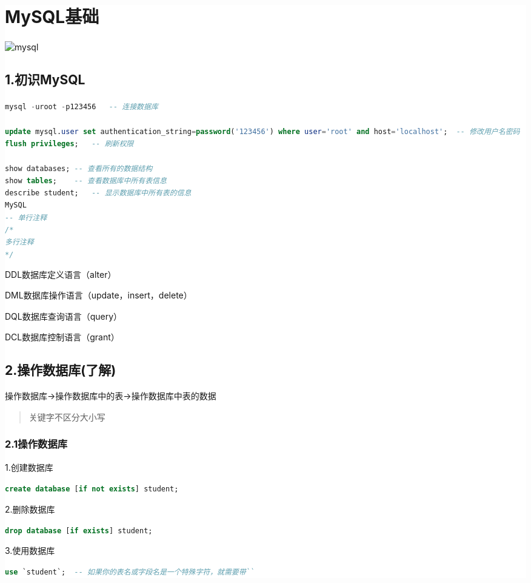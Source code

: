# MySQL基础

![mysql](https://raw.githubusercontent.com/zmk-c/blogImages/master/img/mysql.jpg)

## 1.初识MySQL

```sql
mysql -uroot -p123456	-- 连接数据库

update mysql.user set authentication_string=password('123456') where user='root' and host='localhost';	-- 修改用户名密码
flush privileges;	-- 刷新权限

show databases;	-- 查看所有的数据结构
show tables;	-- 查看数据库中所有表信息
describe student;	-- 显示数据库中所有表的信息
MySQL
-- 单行注释
/*
多行注释
*/
```

DDL数据库定义语言（alter）	

DML数据库操作语言（update，insert，delete）

DQL数据库查询语言（query）

DCL数据库控制语言（grant）

## 2.操作数据库(了解)

操作数据库->操作数据库中的表->操作数据库中表的数据

> 关键字不区分大小写

### 2.1操作数据库

1.创建数据库

```sql
create database [if not exists] student;
```

2.删除数据库

```sql
drop database [if exists] student;
```

3.使用数据库

```sql
use `student`;	-- 如果你的表名或字段名是一个特殊字符，就需要带``
```

